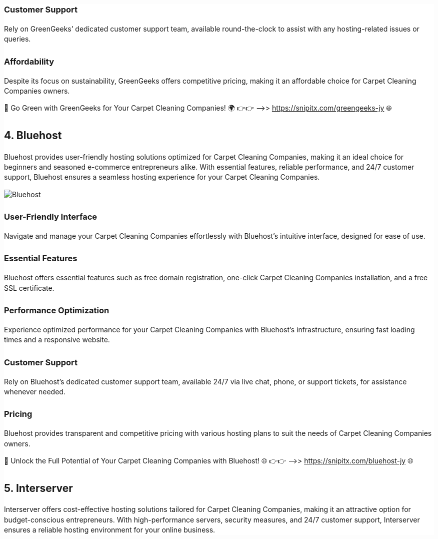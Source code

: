 ### Customer Support
Rely on GreenGeeks’ dedicated customer support team, available round-the-clock to assist with any hosting-related issues or queries.

### Affordability
Despite its focus on sustainability, GreenGeeks offers competitive pricing, making it an affordable choice for Carpet Cleaning Companies owners.

🌿 Go Green with GreenGeeks for Your Carpet Cleaning Companies! 🌍
👉👉 -->> https://snipitx.com/greengeeks-jy 🌐

## 4. Bluehost

Bluehost provides user-friendly hosting solutions optimized for Carpet Cleaning Companies, making it an ideal choice for beginners and seasoned e-commerce entrepreneurs alike. With essential features, reliable performance, and 24/7 customer support, Bluehost ensures a seamless hosting experience for your Carpet Cleaning Companies.

![Bluehost](https://i.imgur.com/PasFF9E.jpeg "Bluehost Hosting")

### User-Friendly Interface
Navigate and manage your Carpet Cleaning Companies effortlessly with Bluehost’s intuitive interface, designed for ease of use.

### Essential Features
Bluehost offers essential features such as free domain registration, one-click Carpet Cleaning Companies installation, and a free SSL certificate.

### Performance Optimization
Experience optimized performance for your Carpet Cleaning Companies with Bluehost’s infrastructure, ensuring fast loading times and a responsive website.

### Customer Support
Rely on Bluehost’s dedicated customer support team, available 24/7 via live chat, phone, or support tickets, for assistance whenever needed.

### Pricing
Bluehost provides transparent and competitive pricing with various hosting plans to suit the needs of Carpet Cleaning Companies owners.

🚀 Unlock the Full Potential of Your Carpet Cleaning Companies with Bluehost! 🌐
👉👉 -->> https://snipitx.com/bluehost-jy 🌐

## 5. Interserver

Interserver offers cost-effective hosting solutions tailored for Carpet Cleaning Companies, making it an attractive option for budget-conscious entrepreneurs. With high-performance servers, security measures, and 24/7 customer support, Interserver ensures a reliable hosting environment for your online business.
